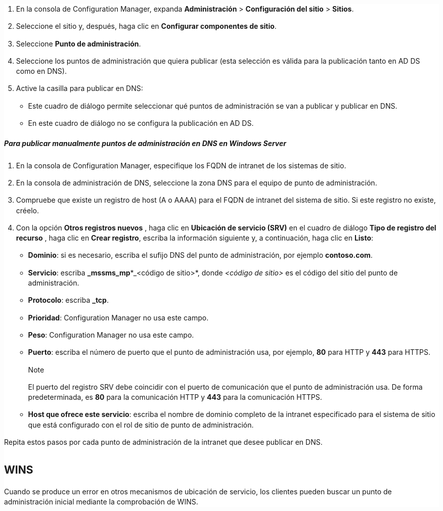 1.  En la consola de Configuration Manager, expanda **Administración** > **Configuración del sitio** > **Sitios**.  

2.  Seleccione el sitio y, después, haga clic en **Configurar componentes de sitio**.  

3.  Seleccione **Punto de administración**.  

4.  Seleccione los puntos de administración que quiera publicar (esta selección es válida para la publicación tanto en AD DS como en DNS).  

5.  Active la casilla para publicar en DNS:  

    -   Este cuadro de diálogo permite seleccionar qué puntos de administración se van a publicar y publicar en DNS.  

    -   En este cuadro de diálogo no se configura la publicación en AD DS.  

##### <a name="to-manually-publish-management-points-to-dns-on-windows-server"></a>Para publicar manualmente puntos de administración en DNS en Windows Server  

1.  En la consola de Configuration Manager, especifique los FQDN de intranet de los sistemas de sitio.  

2.  En la consola de administración de DNS, seleccione la zona DNS para el equipo de punto de administración.  

3.  Compruebe que existe un registro de host (A o AAAA) para el FQDN de intranet del sistema de sitio. Si este registro no existe, créelo.  

4.  Con la opción **Otros registros nuevos** , haga clic en **Ubicación de servicio (SRV)** en el cuadro de diálogo **Tipo de registro del recurso** , haga clic en **Crear registro**, escriba la información siguiente y, a continuación, haga clic en **Listo**:  

    -   **Dominio**: si es necesario, escriba el sufijo DNS del punto de administración, por ejemplo **contoso.com**.  
    -   **Servicio**: escriba **_mssms_mp***_&lt;código de sitio\>*, donde *&lt;código de sitio\>* es el código del sitio del punto de administración.  
    -   **Protocolo**: escriba **_tcp**.  
    -   **Prioridad**: Configuration Manager no usa este campo.  
    -   **Peso**: Configuration Manager no usa este campo.  
    -   **Puerto**: escriba el número de puerto que el punto de administración usa, por ejemplo, **80** para HTTP y **443** para HTTPS.  

        > [!NOTE]  
        >  El puerto del registro SRV debe coincidir con el puerto de comunicación que el punto de administración usa. De forma predeterminada, es **80** para la comunicación HTTP y **443** para la comunicación HTTPS.  

    -   **Host que ofrece este servicio**: escriba el nombre de dominio completo de la intranet especificado para el sistema de sitio que está configurado con el rol de sitio de punto de administración.  

Repita estos pasos por cada punto de administración de la intranet que desee publicar en DNS.  

##  <a name="a-namebkmkwinsa-wins"></a><a name="bkmk_wins"></a> WINS  
Cuando se produce un error en otros mecanismos de ubicación de servicio, los clientes pueden buscar un punto de administración inicial mediante la comprobación de WINS.  
